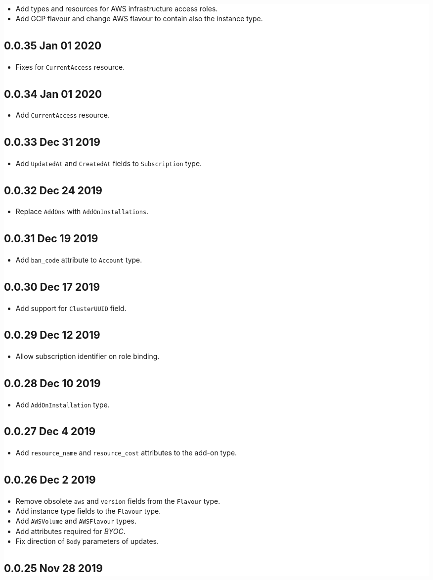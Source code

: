 - Add types and resources for AWS infrastructure access roles.
- Add GCP flavour and change AWS flavour to contain also the instance type.

## 0.0.35 Jan 01 2020

- Fixes for `CurrentAccess` resource.

## 0.0.34 Jan 01 2020

- Add `CurrentAccess` resource.

## 0.0.33 Dec 31 2019

- Add `UpdatedAt` and `CreatedAt` fields to `Subscription` type.

## 0.0.32 Dec 24 2019

- Replace `AddOns` with `AddOnInstallations`.

## 0.0.31 Dec 19 2019

- Add `ban_code` attribute to `Account` type.

## 0.0.30 Dec 17 2019

- Add support for `ClusterUUID` field.

## 0.0.29 Dec 12 2019

- Allow subscription identifier on role binding.

## 0.0.28 Dec 10 2019

- Add `AddOnInstallation` type.

## 0.0.27 Dec 4 2019

- Add `resource_name` and `resource_cost` attributes to the add-on type.

## 0.0.26 Dec 2 2019

- Remove obsolete `aws` and `version` fields from the `Flavour` type.
- Add instance type fields to the `Flavour` type.
- Add `AWSVolume` and `AWSFlavour` types.
- Add attributes required for _BYOC_.
- Fix direction of `Body` parameters of updates.

## 0.0.25 Nov 28 2019
